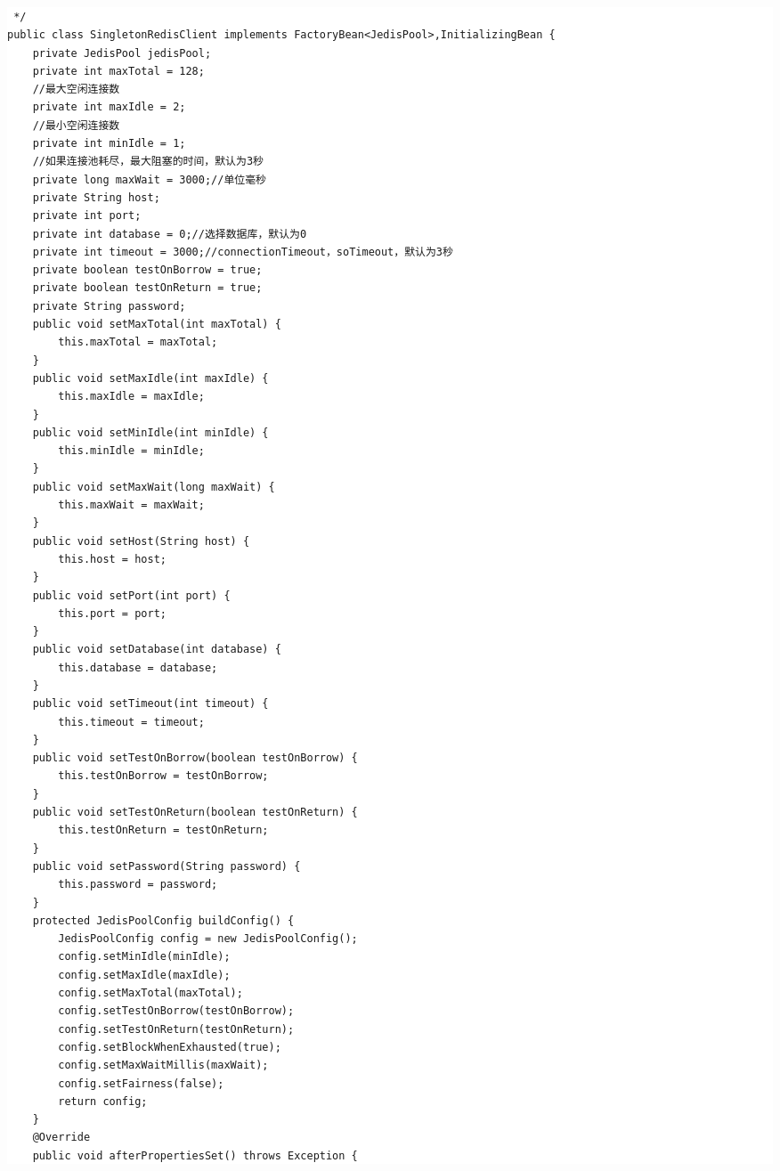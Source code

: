      */
    public class SingletonRedisClient implements FactoryBean<JedisPool>,InitializingBean {
        private JedisPool jedisPool;
        private int maxTotal = 128;
        //最大空闲连接数
        private int maxIdle = 2;
        //最小空闲连接数
        private int minIdle = 1;
        //如果连接池耗尽，最大阻塞的时间，默认为3秒
        private long maxWait = 3000;//单位毫秒
        private String host;
        private int port;
        private int database = 0;//选择数据库，默认为0
        private int timeout = 3000;//connectionTimeout，soTimeout，默认为3秒
        private boolean testOnBorrow = true;
        private boolean testOnReturn = true;
        private String password;
        public void setMaxTotal(int maxTotal) {
            this.maxTotal = maxTotal;
        }
        public void setMaxIdle(int maxIdle) {
            this.maxIdle = maxIdle;
        }
        public void setMinIdle(int minIdle) {
            this.minIdle = minIdle;
        }
        public void setMaxWait(long maxWait) {
            this.maxWait = maxWait;
        }
        public void setHost(String host) {
            this.host = host;
        }
        public void setPort(int port) {
            this.port = port;
        }
        public void setDatabase(int database) {
            this.database = database;
        }
        public void setTimeout(int timeout) {
            this.timeout = timeout;
        }
        public void setTestOnBorrow(boolean testOnBorrow) {
            this.testOnBorrow = testOnBorrow;
        }
        public void setTestOnReturn(boolean testOnReturn) {
            this.testOnReturn = testOnReturn;
        }
        public void setPassword(String password) {
            this.password = password;
        }
        protected JedisPoolConfig buildConfig() {
            JedisPoolConfig config = new JedisPoolConfig();
            config.setMinIdle(minIdle);
            config.setMaxIdle(maxIdle);
            config.setMaxTotal(maxTotal);
            config.setTestOnBorrow(testOnBorrow);
            config.setTestOnReturn(testOnReturn);
            config.setBlockWhenExhausted(true);
            config.setMaxWaitMillis(maxWait);
            config.setFairness(false);
            return config;
        }
        @Override
        public void afterPropertiesSet() throws Exception {